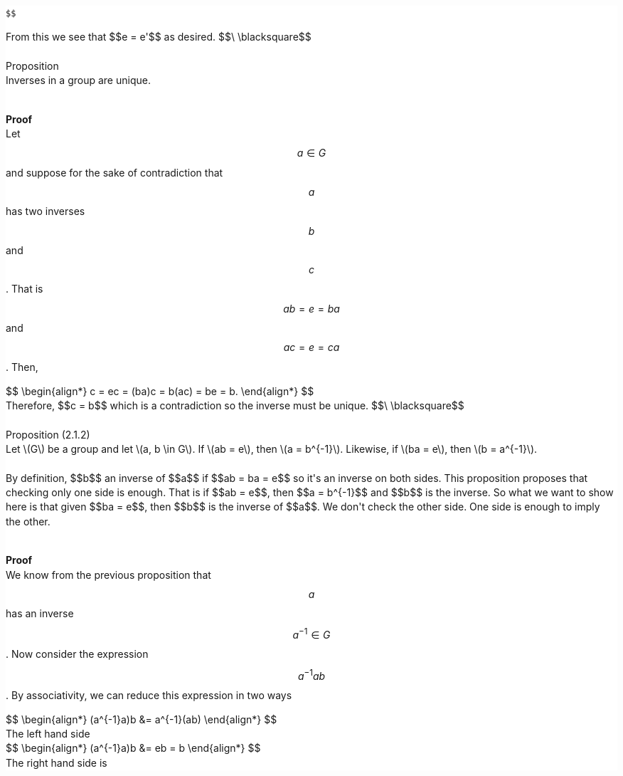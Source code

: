 	$$
</div>
From this we see that $$e = e'$$ as desired. $$\ \blacksquare$$
<br>
<br>

<div class="peachheaderdiv">
Proposition
</div>
<div class="peachbodydiv">
Inverses in a group are unique.
</div>
<br>

<b>Proof</b>
<br>
Let $$a \in G$$ and suppose for the sake of contradiction that $$a$$ has two inverses $$b$$ and $$c$$. That is $$ab = e = ba$$ and $$ac = e = ca$$. Then,
<div>
	$$
	\begin{align*}
	 c = ec = (ba)c = b(ac) = be = b.
	\end{align*}
	$$
</div>
Therefore, $$c = b$$ which is a contradiction so the inverse must be unique. $$\ \blacksquare$$
<br>
<br>

<div class="peachheaderdiv">
Proposition (2.1.2)
</div>
<div class="peachbodydiv">
Let \(G\) be a group and let \(a, b \in G\). If \(ab = e\), then \(a = b^{-1}\). Likewise, if \(ba = e\), then \(b = a^{-1}\).
</div>
<br>
By definition, $$b$$ an inverse of $$a$$ if $$ab = ba = e$$ so it's an inverse on both sides. This proposition proposes that checking only one side is enough. That is if $$ab = e$$, then $$a = b^{-1}$$ and $$b$$ is the inverse. So what we want to show here is that given $$ba = e$$, then $$b$$ is the inverse of $$a$$. We don't check the other side. One side is enough to imply the other.
<br>
<br>

<b>Proof</b>
<br>
We know from the previous proposition that $$a$$ has an inverse $$a^{-1} \in G$$. Now consider the expression $$a^{-1}ab$$. By associativity, we can reduce this expression in two ways
<div>
	$$
	\begin{align*}
	 (a^{-1}a)b &= a^{-1}(ab)
	\end{align*}
	$$
</div>
The left hand side
<div>
	$$
	\begin{align*}
	 (a^{-1}a)b &= eb = b
	\end{align*}
	$$
</div>
The right hand side is
<div>